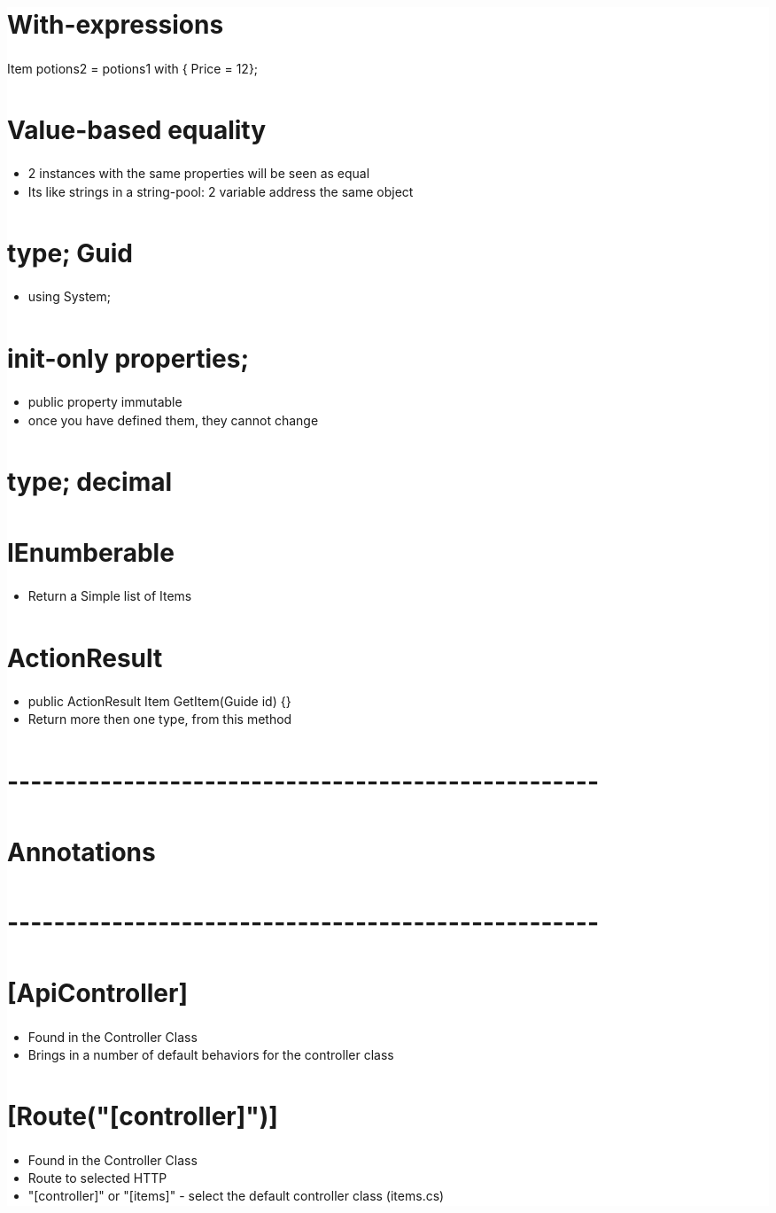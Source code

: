 # With-expressions
Item potions2 = potions1 with { Price = 12};

# Value-based equality
- 2 instances with the same properties will be seen as equal
- Its like strings in a string-pool: 2 variable address the same object

# type; Guid
- using System;


# init-only properties;
- public property immutable
- once you have defined them, they cannot change

# type; decimal

# IEnumberable<Item>
- Return a Simple list of Items

# ActionResult<Item>
- public ActionResult<Item> Item GetItem(Guide id) {}
- Return more then one type, from this method

# ---------------------------------------------------
# Annotations
# ---------------------------------------------------

# [ApiController]
- Found in the Controller Class
- Brings in a number of default behaviors for the controller class

# [Route("[controller]")]
- Found in the Controller Class
- Route to selected HTTP 
- "[controller]" or "[items]" - select the default controller class (items.cs)

